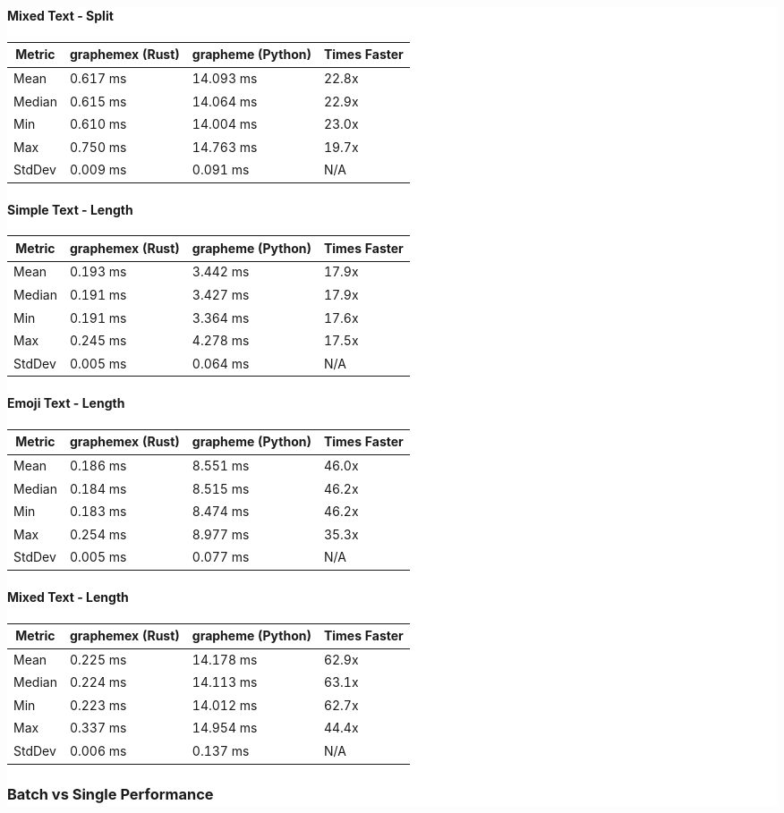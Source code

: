 #### Mixed Text - Split
| Metric | graphemex (Rust) | grapheme (Python) | Times Faster |
|--------|------------------|-------------------|--------------|
| Mean   | 0.617 ms         | 14.093 ms         | 22.8x        |
| Median | 0.615 ms         | 14.064 ms         | 22.9x        |
| Min    | 0.610 ms         | 14.004 ms         | 23.0x        |
| Max    | 0.750 ms         | 14.763 ms         | 19.7x        |
| StdDev | 0.009 ms         | 0.091 ms          | N/A          |

#### Simple Text - Length
| Metric | graphemex (Rust) | grapheme (Python) | Times Faster |
|--------|------------------|-------------------|--------------|
| Mean   | 0.193 ms         | 3.442 ms          | 17.9x        |
| Median | 0.191 ms         | 3.427 ms          | 17.9x        |
| Min    | 0.191 ms         | 3.364 ms          | 17.6x        |
| Max    | 0.245 ms         | 4.278 ms          | 17.5x        |
| StdDev | 0.005 ms         | 0.064 ms          | N/A          |

#### Emoji Text - Length
| Metric | graphemex (Rust) | grapheme (Python) | Times Faster |
|--------|------------------|-------------------|--------------|
| Mean   | 0.186 ms         | 8.551 ms          | 46.0x        |
| Median | 0.184 ms         | 8.515 ms          | 46.2x        |
| Min    | 0.183 ms         | 8.474 ms          | 46.2x        |
| Max    | 0.254 ms         | 8.977 ms          | 35.3x        |
| StdDev | 0.005 ms         | 0.077 ms          | N/A          |

#### Mixed Text - Length
| Metric | graphemex (Rust) | grapheme (Python) | Times Faster |
|--------|------------------|-------------------|--------------|
| Mean   | 0.225 ms         | 14.178 ms         | 62.9x        |
| Median | 0.224 ms         | 14.113 ms         | 63.1x        |
| Min    | 0.223 ms         | 14.012 ms         | 62.7x        |
| Max    | 0.337 ms         | 14.954 ms         | 44.4x        |
| StdDev | 0.006 ms         | 0.137 ms          | N/A          |

### Batch vs Single Performance
